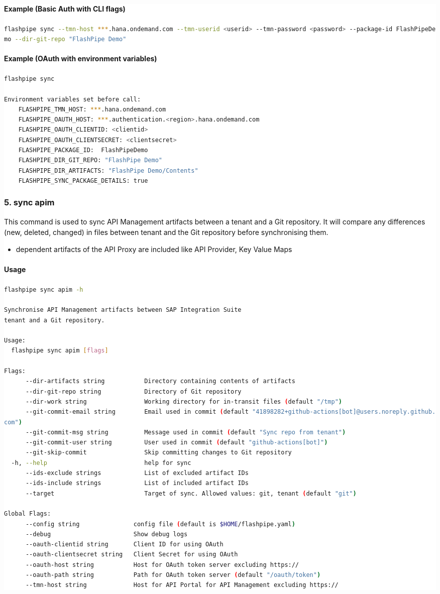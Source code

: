 #### Example (Basic Auth with CLI flags)
```bash
flashpipe sync --tmn-host ***.hana.ondemand.com --tmn-userid <userid> --tmn-password <password> --package-id FlashPipeDemo --dir-git-repo "FlashPipe Demo"
```

#### Example (OAuth with environment variables)
```bash
flashpipe sync

Environment variables set before call:
    FLASHPIPE_TMN_HOST: ***.hana.ondemand.com
    FLASHPIPE_OAUTH_HOST: ***.authentication.<region>.hana.ondemand.com
    FLASHPIPE_OAUTH_CLIENTID: <clientid>
    FLASHPIPE_OAUTH_CLIENTSECRET: <clientsecret>
    FLASHPIPE_PACKAGE_ID:  FlashPipeDemo
    FLASHPIPE_DIR_GIT_REPO: "FlashPipe Demo"
    FLASHPIPE_DIR_ARTIFACTS: "FlashPipe Demo/Contents"
    FLASHPIPE_SYNC_PACKAGE_DETAILS: true
```

### 5. sync apim
This command is used to sync API Management artifacts between a tenant and a Git repository. It will compare any differences (new, deleted, changed) in files between tenant and the Git repository before synchronising them.
- dependent artifacts of the API Proxy are included like API Provider, Key Value Maps

#### Usage
```bash
flashpipe sync apim -h

Synchronise API Management artifacts between SAP Integration Suite
tenant and a Git repository.

Usage:
  flashpipe sync apim [flags]

Flags:
      --dir-artifacts string           Directory containing contents of artifacts
      --dir-git-repo string            Directory of Git repository
      --dir-work string                Working directory for in-transit files (default "/tmp")
      --git-commit-email string        Email used in commit (default "41898282+github-actions[bot]@users.noreply.github.com")
      --git-commit-msg string          Message used in commit (default "Sync repo from tenant")
      --git-commit-user string         User used in commit (default "github-actions[bot]")
      --git-skip-commit                Skip committing changes to Git repository
  -h, --help                           help for sync
      --ids-exclude strings            List of excluded artifact IDs
      --ids-include strings            List of included artifact IDs
      --target                         Target of sync. Allowed values: git, tenant (default "git")

Global Flags:
      --config string               config file (default is $HOME/flashpipe.yaml)
      --debug                       Show debug logs
      --oauth-clientid string       Client ID for using OAuth
      --oauth-clientsecret string   Client Secret for using OAuth
      --oauth-host string           Host for OAuth token server excluding https:// 
      --oauth-path string           Path for OAuth token server (default "/oauth/token")
      --tmn-host string             Host for API Portal for API Management excluding https://
```
